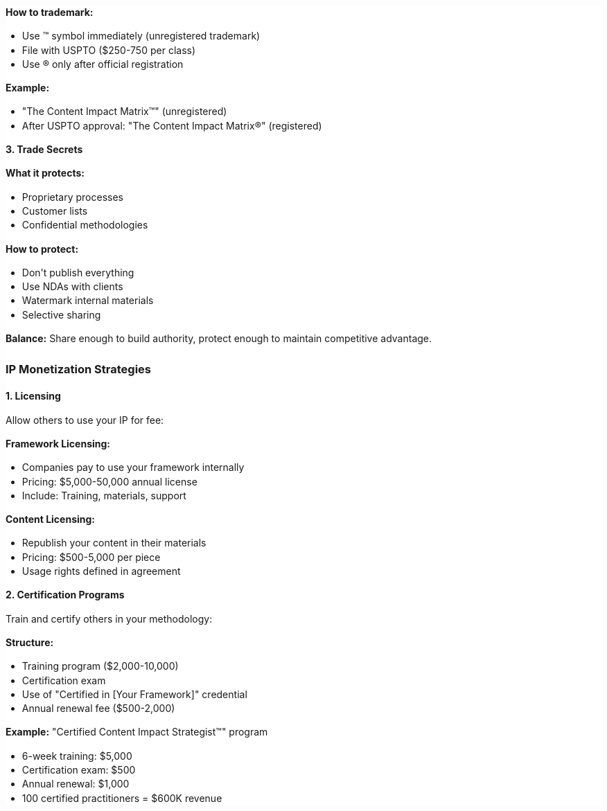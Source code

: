 **How to trademark:**
- Use ™ symbol immediately (unregistered trademark)
- File with USPTO ($250-750 per class)
- Use ® only after official registration

**Example:**
- "The Content Impact Matrix™" (unregistered)
- After USPTO approval: "The Content Impact Matrix®" (registered)

**3. Trade Secrets**

**What it protects:**
- Proprietary processes
- Customer lists
- Confidential methodologies

**How to protect:**
- Don't publish everything
- Use NDAs with clients
- Watermark internal materials
- Selective sharing

**Balance:** Share enough to build authority, protect enough to maintain competitive advantage.

### IP Monetization Strategies

**1. Licensing**

Allow others to use your IP for fee:

**Framework Licensing:**
- Companies pay to use your framework internally
- Pricing: $5,000-50,000 annual license
- Include: Training, materials, support

**Content Licensing:**
- Republish your content in their materials
- Pricing: $500-5,000 per piece
- Usage rights defined in agreement

**2. Certification Programs**

Train and certify others in your methodology:

**Structure:**
- Training program ($2,000-10,000)
- Certification exam
- Use of "Certified in [Your Framework]" credential
- Annual renewal fee ($500-2,000)

**Example:**
"Certified Content Impact Strategist™" program
- 6-week training: $5,000
- Certification exam: $500
- Annual renewal: $1,000
- 100 certified practitioners = $600K revenue
